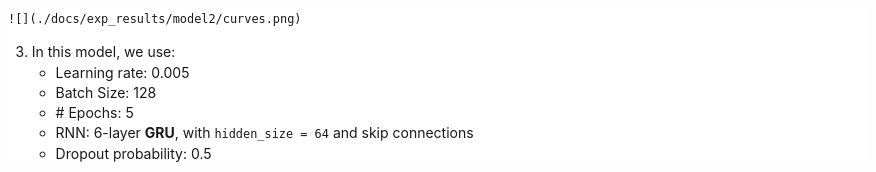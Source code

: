     ![](./docs/exp_results/model2/curves.png)

3) In this model, we use:
    - Learning rate: 0.005
    - Batch Size: 128
    - \# Epochs: 5
    - RNN: 6-layer **GRU**, with `hidden_size = 64` and skip connections
    - Dropout probability: 0.5
